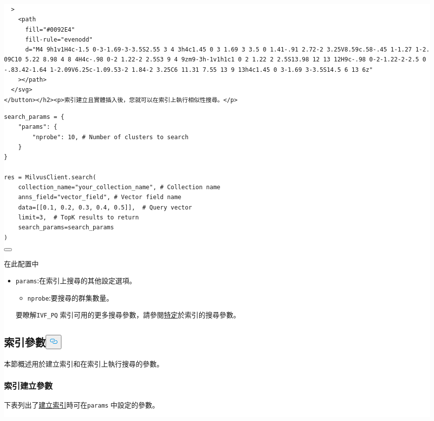       >
        <path
          fill="#0092E4"
          fill-rule="evenodd"
          d="M4 9h1v1H4c-1.5 0-3-1.69-3-3.5S2.55 3 4 3h4c1.45 0 3 1.69 3 3.5 0 1.41-.91 2.72-2 3.25V8.59c.58-.45 1-1.27 1-2.09C10 5.22 8.98 4 8 4H4c-.98 0-2 1.22-2 2.5S3 9 4 9zm9-3h-1v1h1c1 0 2 1.22 2 2.5S13.98 12 13 12H9c-.98 0-2-1.22-2-2.5 0-.83.42-1.64 1-2.09V6.25c-1.09.53-2 1.84-2 3.25C6 11.31 7.55 13 9 13h4c1.45 0 3-1.69 3-3.5S14.5 6 13 6z"
        ></path>
      </svg>
    </button></h2><p>索引建立且實體插入後，您就可以在索引上執行相似性搜尋。</p>
<pre><code translate="no" class="language-python">search_params = {
    <span class="hljs-string">&quot;params&quot;</span>: {
        <span class="hljs-string">&quot;nprobe&quot;</span>: <span class="hljs-number">10</span>, <span class="hljs-comment"># Number of clusters to search</span>
    }
}

res = MilvusClient.search(
    collection_name=<span class="hljs-string">&quot;your_collection_name&quot;</span>, <span class="hljs-comment"># Collection name</span>
    anns_field=<span class="hljs-string">&quot;vector_field&quot;</span>, <span class="hljs-comment"># Vector field name</span>
    data=[[<span class="hljs-number">0.1</span>, <span class="hljs-number">0.2</span>, <span class="hljs-number">0.3</span>, <span class="hljs-number">0.4</span>, <span class="hljs-number">0.5</span>]],  <span class="hljs-comment"># Query vector</span>
    limit=<span class="hljs-number">3</span>,  <span class="hljs-comment"># TopK results to return</span>
    search_params=search_params
)
<button class="copy-code-btn"></button></code></pre>
<p>在此配置中</p>
<ul>
<li><p><code translate="no">params</code>:在索引上搜尋的其他設定選項。</p>
<ul>
<li><code translate="no">nprobe</code>:要搜尋的群集數量。</li>
</ul>
<p>要瞭解<code translate="no">IVF_PQ</code> 索引可用的更多搜尋參數，請參閱<a href="/docs/zh-hant/ivf-pq.md#Index-specific-search-params">特定</a>於索引的搜尋參數。</p></li>
</ul>
<h2 id="Index-params" class="common-anchor-header">索引參數<button data-href="#Index-params" class="anchor-icon" translate="no">
      <svg translate="no"
        aria-hidden="true"
        focusable="false"
        height="20"
        version="1.1"
        viewBox="0 0 16 16"
        width="16"
      >
        <path
          fill="#0092E4"
          fill-rule="evenodd"
          d="M4 9h1v1H4c-1.5 0-3-1.69-3-3.5S2.55 3 4 3h4c1.45 0 3 1.69 3 3.5 0 1.41-.91 2.72-2 3.25V8.59c.58-.45 1-1.27 1-2.09C10 5.22 8.98 4 8 4H4c-.98 0-2 1.22-2 2.5S3 9 4 9zm9-3h-1v1h1c1 0 2 1.22 2 2.5S13.98 12 13 12H9c-.98 0-2-1.22-2-2.5 0-.83.42-1.64 1-2.09V6.25c-1.09.53-2 1.84-2 3.25C6 11.31 7.55 13 9 13h4c1.45 0 3-1.69 3-3.5S14.5 6 13 6z"
        ></path>
      </svg>
    </button></h2><p>本節概述用於建立索引和在索引上執行搜尋的參數。</p>
<h3 id="Index-building-params" class="common-anchor-header">索引建立參數</h3><p>下表列出了<a href="/docs/zh-hant/ivf-pq.md#Build-index">建立索引</a>時可在<code translate="no">params</code> 中設定的參數。</p>
<table>
   <tr>